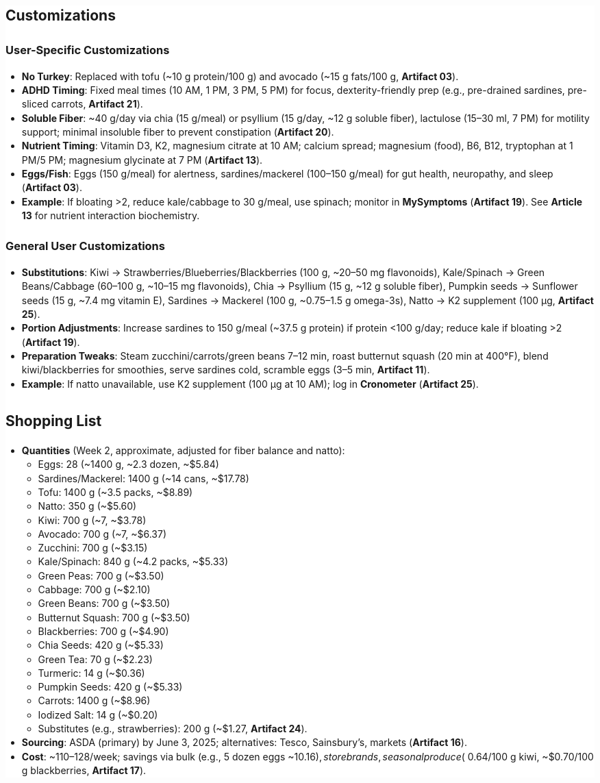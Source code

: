 ## Customizations
### User-Specific Customizations
- **No Turkey**: Replaced with tofu (~10 g protein/100 g) and avocado (~15 g fats/100 g, **Artifact 03**).
- **ADHD Timing**: Fixed meal times (10 AM, 1 PM, 3 PM, 5 PM) for focus, dexterity-friendly prep (e.g., pre-drained sardines, pre-sliced carrots, **Artifact 21**).
- **Soluble Fiber**: ~40 g/day via chia (15 g/meal) or psyllium (15 g/day, ~12 g soluble fiber), lactulose (15–30 ml, 7 PM) for motility support; minimal insoluble fiber to prevent constipation (**Artifact 20**).
- **Nutrient Timing**: Vitamin D3, K2, magnesium citrate at 10 AM; calcium spread; magnesium (food), B6, B12, tryptophan at 1 PM/5 PM; magnesium glycinate at 7 PM (**Artifact 13**).
- **Eggs/Fish**: Eggs (150 g/meal) for alertness, sardines/mackerel (100–150 g/meal) for gut health, neuropathy, and sleep (**Artifact 03**).
- **Example**: If bloating >2, reduce kale/cabbage to 30 g/meal, use spinach; monitor in **MySymptoms** (**Artifact 19**). See **Article 13** for nutrient interaction biochemistry.

### General User Customizations
- **Substitutions**: Kiwi → Strawberries/Blueberries/Blackberries (100 g, ~20–50 mg flavonoids), Kale/Spinach → Green Beans/Cabbage (60–100 g, ~10–15 mg flavonoids), Chia → Psyllium (15 g, ~12 g soluble fiber), Pumpkin seeds → Sunflower seeds (15 g, ~7.4 mg vitamin E), Sardines → Mackerel (100 g, ~0.75–1.5 g omega-3s), Natto → K2 supplement (100 µg, **Artifact 25**).
- **Portion Adjustments**: Increase sardines to 150 g/meal (~37.5 g protein) if protein <100 g/day; reduce kale if bloating >2 (**Artifact 19**).
- **Preparation Tweaks**: Steam zucchini/carrots/green beans 7–12 min, roast butternut squash (20 min at 400°F), blend kiwi/blackberries for smoothies, serve sardines cold, scramble eggs (3–5 min, **Artifact 11**).
- **Example**: If natto unavailable, use K2 supplement (100 µg at 10 AM); log in **Cronometer** (**Artifact 25**).

## Shopping List
- **Quantities** (Week 2, approximate, adjusted for fiber balance and natto):
  - Eggs: 28 (~1400 g, ~2.3 dozen, ~$5.84)
  - Sardines/Mackerel: 1400 g (~14 cans, ~$17.78)
  - Tofu: 1400 g (~3.5 packs, ~$8.89)
  - Natto: 350 g (~$5.60)
  - Kiwi: 700 g (~7, ~$3.78)
  - Avocado: 700 g (~7, ~$6.37)
  - Zucchini: 700 g (~$3.15)
  - Kale/Spinach: 840 g (~4.2 packs, ~$5.33)
  - Green Peas: 700 g (~$3.50)
  - Cabbage: 700 g (~$2.10)
  - Green Beans: 700 g (~$3.50)
  - Butternut Squash: 700 g (~$3.50)
  - Blackberries: 700 g (~$4.90)
  - Chia Seeds: 420 g (~$5.33)
  - Green Tea: 70 g (~$2.23)
  - Turmeric: 14 g (~$0.36)
  - Pumpkin Seeds: 420 g (~$5.33)
  - Carrots: 1400 g (~$8.96)
  - Iodized Salt: 14 g (~$0.20)
  - Substitutes (e.g., strawberries): 200 g (~$1.27, **Artifact 24**).
- **Sourcing**: ASDA (primary) by June 3, 2025; alternatives: Tesco, Sainsbury’s, markets (**Artifact 16**).
- **Cost**: ~$110–$128/week; savings via bulk (e.g., 5 dozen eggs ~$10.16), store brands, seasonal produce (~$0.64/100 g kiwi, ~$0.70/100 g blackberries, **Artifact 17**).
